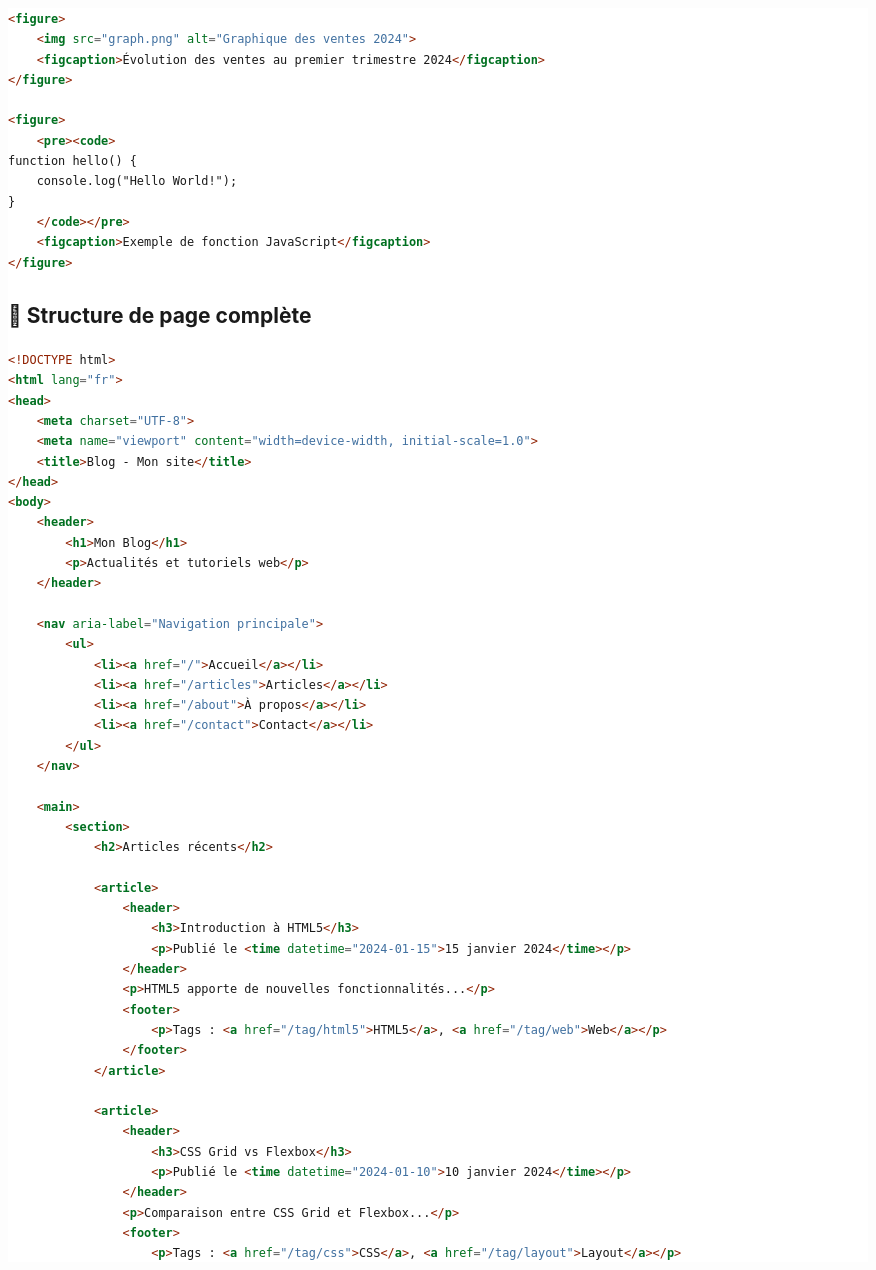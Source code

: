 ```html
<figure>
    <img src="graph.png" alt="Graphique des ventes 2024">
    <figcaption>Évolution des ventes au premier trimestre 2024</figcaption>
</figure>

<figure>
    <pre><code>
function hello() {
    console.log("Hello World!");
}
    </code></pre>
    <figcaption>Exemple de fonction JavaScript</figcaption>
</figure>
```

## 🎨 Structure de page complète

```html
<!DOCTYPE html>
<html lang="fr">
<head>
    <meta charset="UTF-8">
    <meta name="viewport" content="width=device-width, initial-scale=1.0">
    <title>Blog - Mon site</title>
</head>
<body>
    <header>
        <h1>Mon Blog</h1>
        <p>Actualités et tutoriels web</p>
    </header>

    <nav aria-label="Navigation principale">
        <ul>
            <li><a href="/">Accueil</a></li>
            <li><a href="/articles">Articles</a></li>
            <li><a href="/about">À propos</a></li>
            <li><a href="/contact">Contact</a></li>
        </ul>
    </nav>

    <main>
        <section>
            <h2>Articles récents</h2>
            
            <article>
                <header>
                    <h3>Introduction à HTML5</h3>
                    <p>Publié le <time datetime="2024-01-15">15 janvier 2024</time></p>
                </header>
                <p>HTML5 apporte de nouvelles fonctionnalités...</p>
                <footer>
                    <p>Tags : <a href="/tag/html5">HTML5</a>, <a href="/tag/web">Web</a></p>
                </footer>
            </article>

            <article>
                <header>
                    <h3>CSS Grid vs Flexbox</h3>
                    <p>Publié le <time datetime="2024-01-10">10 janvier 2024</time></p>
                </header>
                <p>Comparaison entre CSS Grid et Flexbox...</p>
                <footer>
                    <p>Tags : <a href="/tag/css">CSS</a>, <a href="/tag/layout">Layout</a></p>
```